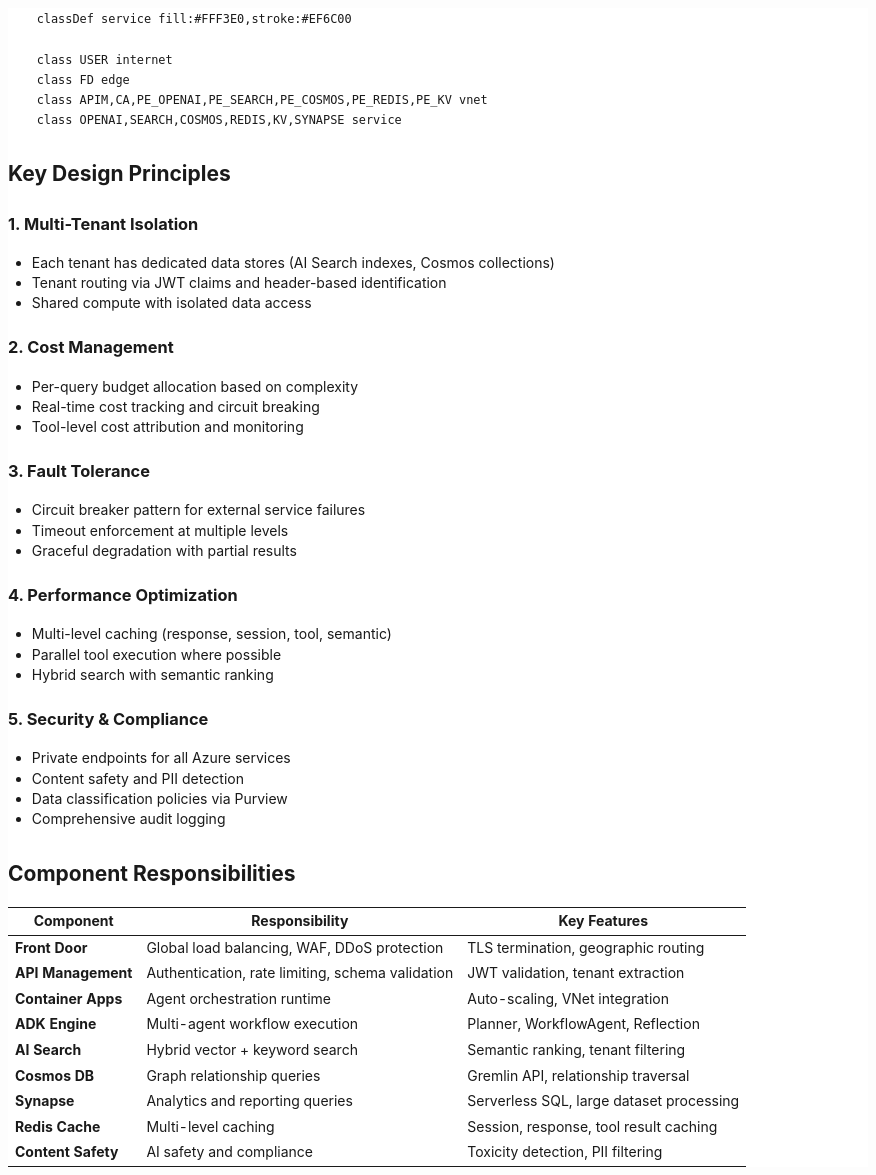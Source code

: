 ```mermaid
    classDef service fill:#FFF3E0,stroke:#EF6C00
    
    class USER internet
    class FD edge
    class APIM,CA,PE_OPENAI,PE_SEARCH,PE_COSMOS,PE_REDIS,PE_KV vnet
    class OPENAI,SEARCH,COSMOS,REDIS,KV,SYNAPSE service
```

## Key Design Principles

### 1. **Multi-Tenant Isolation**
- Each tenant has dedicated data stores (AI Search indexes, Cosmos collections)
- Tenant routing via JWT claims and header-based identification
- Shared compute with isolated data access

### 2. **Cost Management**
- Per-query budget allocation based on complexity
- Real-time cost tracking and circuit breaking
- Tool-level cost attribution and monitoring

### 3. **Fault Tolerance**
- Circuit breaker pattern for external service failures
- Timeout enforcement at multiple levels
- Graceful degradation with partial results

### 4. **Performance Optimization**
- Multi-level caching (response, session, tool, semantic)
- Parallel tool execution where possible
- Hybrid search with semantic ranking

### 5. **Security & Compliance**
- Private endpoints for all Azure services
- Content safety and PII detection
- Data classification policies via Purview
- Comprehensive audit logging

## Component Responsibilities

| Component | Responsibility | Key Features |
|-----------|---------------|-------------|
| **Front Door** | Global load balancing, WAF, DDoS protection | TLS termination, geographic routing |
| **API Management** | Authentication, rate limiting, schema validation | JWT validation, tenant extraction |
| **Container Apps** | Agent orchestration runtime | Auto-scaling, VNet integration |
| **ADK Engine** | Multi-agent workflow execution | Planner, WorkflowAgent, Reflection |
| **AI Search** | Hybrid vector + keyword search | Semantic ranking, tenant filtering |
| **Cosmos DB** | Graph relationship queries | Gremlin API, relationship traversal |
| **Synapse** | Analytics and reporting queries | Serverless SQL, large dataset processing |
| **Redis Cache** | Multi-level caching | Session, response, tool result caching |
| **Content Safety** | AI safety and compliance | Toxicity detection, PII filtering |
